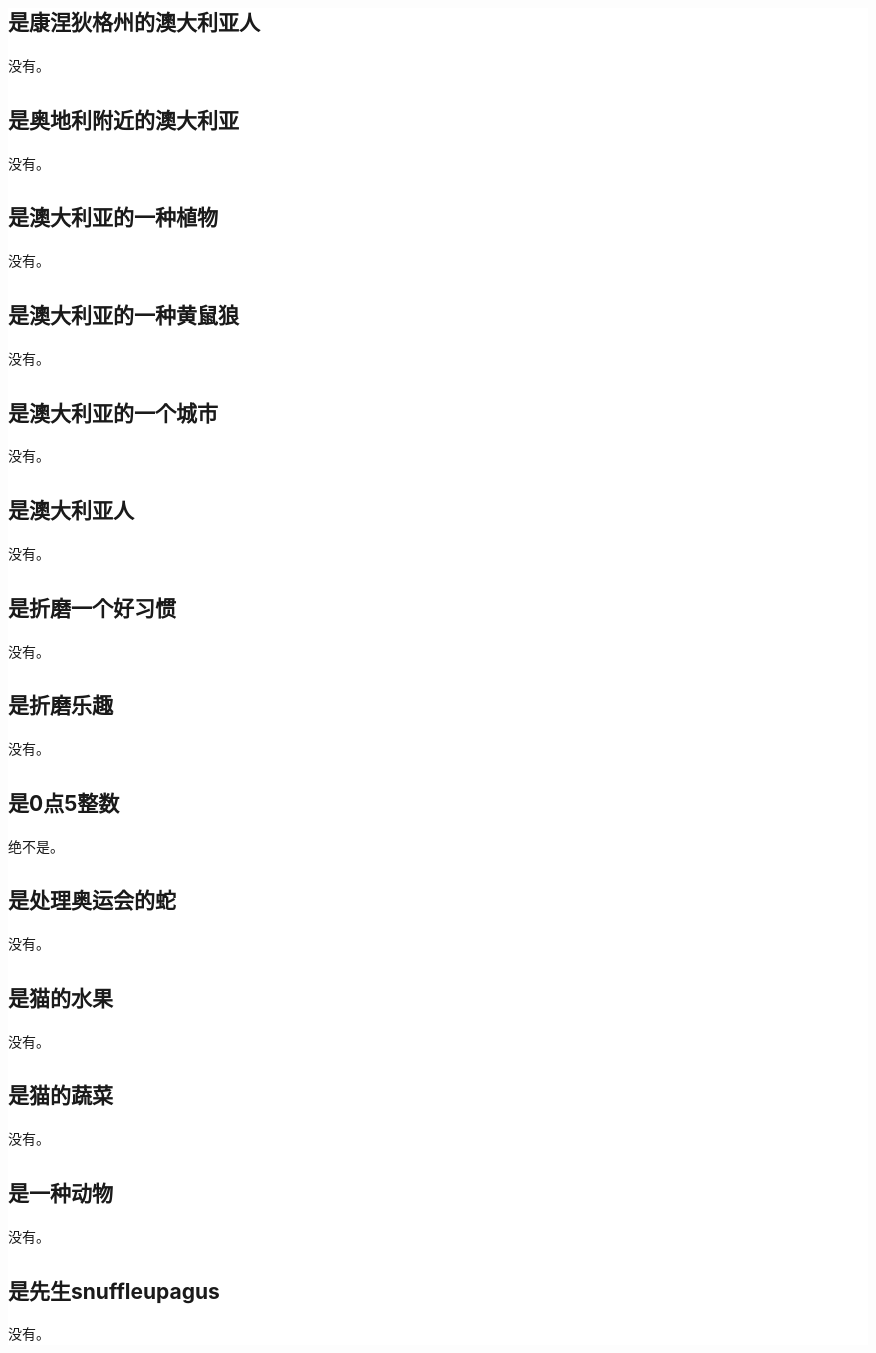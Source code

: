 ## 是康涅狄格州的澳大利亚人
没有。

## 是奥地利附近的澳大利亚
没有。

## 是澳大利亚的一种植物
没有。

## 是澳大利亚的一种黄鼠狼
没有。

## 是澳大利亚的一个城市
没有。

## 是澳大利亚人
没有。

## 是折磨一个好习惯
没有。

## 是折磨乐趣
没有。

## 是0点5整数
绝不是。

## 是处理奥运会的蛇
没有。

## 是猫的水果
没有。

## 是猫的蔬菜
没有。

## 是一种动物
没有。

## 是先生snuffleupagus
没有。
